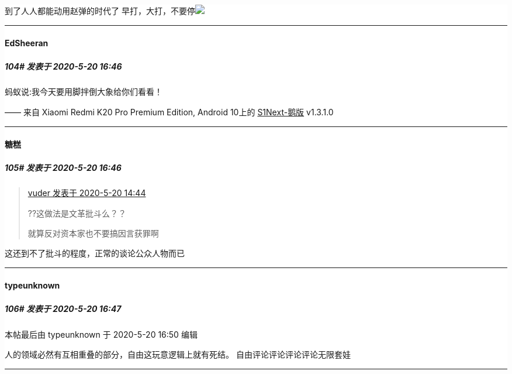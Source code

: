 到了人人都能动用赵弹的时代了</blockquote>
早打，大打，不要停<img src="https://static.saraba1st.com/image/smiley/face2017/037.png" referrerpolicy="no-referrer"> 







-----

####  EdSheeran  
##### 104#       发表于 2020-5-20 16:46




蚂蚁说:我今天要用脚拌倒大象给你们看看！

—— 来自 Xiaomi Redmi K20 Pro Premium Edition, Android 10上的 [S1Next-鹅版](https://github.com/ykrank/S1-Next/releases) v1.3.1.0







-----

####  糖糕  
##### 105#       发表于 2020-5-20 16:46



<blockquote><a href="httphttps://bbs.saraba1st.com/2b/forum.php?mod=redirect&amp;goto=findpost&amp;pid=47489030&amp;ptid=1936462" target="_blank">vuder 发表于 2020-5-20 14:44</a>

??这做法是文革批斗么？？

就算反对资本家也不要搞因言获罪啊</blockquote>
这还到不了批斗的程度，正常的谈论公众人物而已







-----

####  typeunknown  
##### 106#       发表于 2020-5-20 16:47



 本帖最后由 typeunknown 于 2020-5-20 16:50 编辑 

人的领域必然有互相重叠的部分，自由这玩意逻辑上就有死结。
自由评论评论评论评论无限套娃







-----
